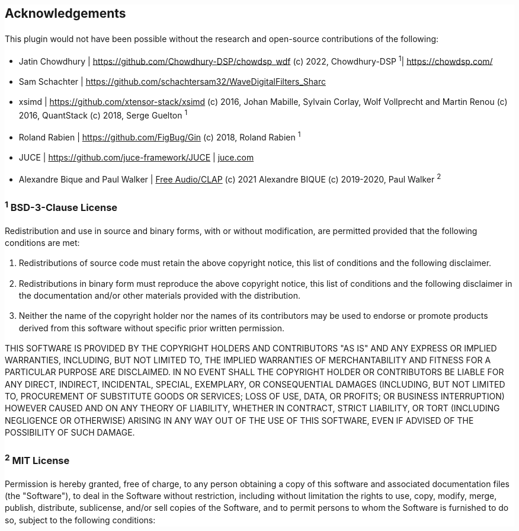 ## Acknowledgements

This plugin would not have been possible without the research and open-source contributions of the following:

- Jatin Chowdhury | https://github.com/Chowdhury-DSP/chowdsp_wdf (c) 2022, Chowdhury-DSP <sup>1</sup>| https://chowdsp.com/

- Sam Schachter | https://github.com/schachtersam32/WaveDigitalFilters_Sharc

- xsimd | https://github.com/xtensor-stack/xsimd (c) 2016, Johan Mabille, Sylvain Corlay, Wolf Vollprecht and Martin Renou
  (c) 2016, QuantStack
  (c) 2018, Serge Guelton <sup>1</sup>

- Roland Rabien | https://github.com/FigBug/Gin (c) 2018, Roland Rabien <sup>1</sup>

- JUCE | https://github.com/juce-framework/JUCE | [juce.com](https://juce.com)

- Alexandre Bique and Paul Walker | [Free Audio/CLAP](https://github.com/free-audio) (c) 2021 Alexandre BIQUE
  (c) 2019-2020, Paul Walker <sup>2</sup>

### <sup>1</sup> BSD-3-Clause License

Redistribution and use in source and binary forms, with or without modification, are permitted provided that the following conditions are met:

1. Redistributions of source code must retain the above copyright notice, this
   list of conditions and the following disclaimer.

2. Redistributions in binary form must reproduce the above copyright notice,
   this list of conditions and the following disclaimer in the documentation
   and/or other materials provided with the distribution.

3. Neither the name of the copyright holder nor the names of its
   contributors may be used to endorse or promote products derived from
   this software without specific prior written permission.

THIS SOFTWARE IS PROVIDED BY THE COPYRIGHT HOLDERS AND CONTRIBUTORS "AS IS"
AND ANY EXPRESS OR IMPLIED WARRANTIES, INCLUDING, BUT NOT LIMITED TO, THE
IMPLIED WARRANTIES OF MERCHANTABILITY AND FITNESS FOR A PARTICULAR PURPOSE ARE
DISCLAIMED. IN NO EVENT SHALL THE COPYRIGHT HOLDER OR CONTRIBUTORS BE LIABLE
FOR ANY DIRECT, INDIRECT, INCIDENTAL, SPECIAL, EXEMPLARY, OR CONSEQUENTIAL
DAMAGES (INCLUDING, BUT NOT LIMITED TO, PROCUREMENT OF SUBSTITUTE GOODS OR
SERVICES; LOSS OF USE, DATA, OR PROFITS; OR BUSINESS INTERRUPTION) HOWEVER
CAUSED AND ON ANY THEORY OF LIABILITY, WHETHER IN CONTRACT, STRICT LIABILITY,
OR TORT (INCLUDING NEGLIGENCE OR OTHERWISE) ARISING IN ANY WAY OUT OF THE USE
OF THIS SOFTWARE, EVEN IF ADVISED OF THE POSSIBILITY OF SUCH DAMAGE.

### <sup>2</sup> MIT License

Permission is hereby granted, free of charge, to any 
person obtaining a copy of this software and associated documentation 
files (the "Software"), to deal in the Software without restriction, 
including without limitation the rights to use, copy, modify, merge, 
publish, distribute, sublicense, and/or sell copies of the Software, and
 to permit persons to whom the Software is furnished to do so, subject 
to the following conditions:

